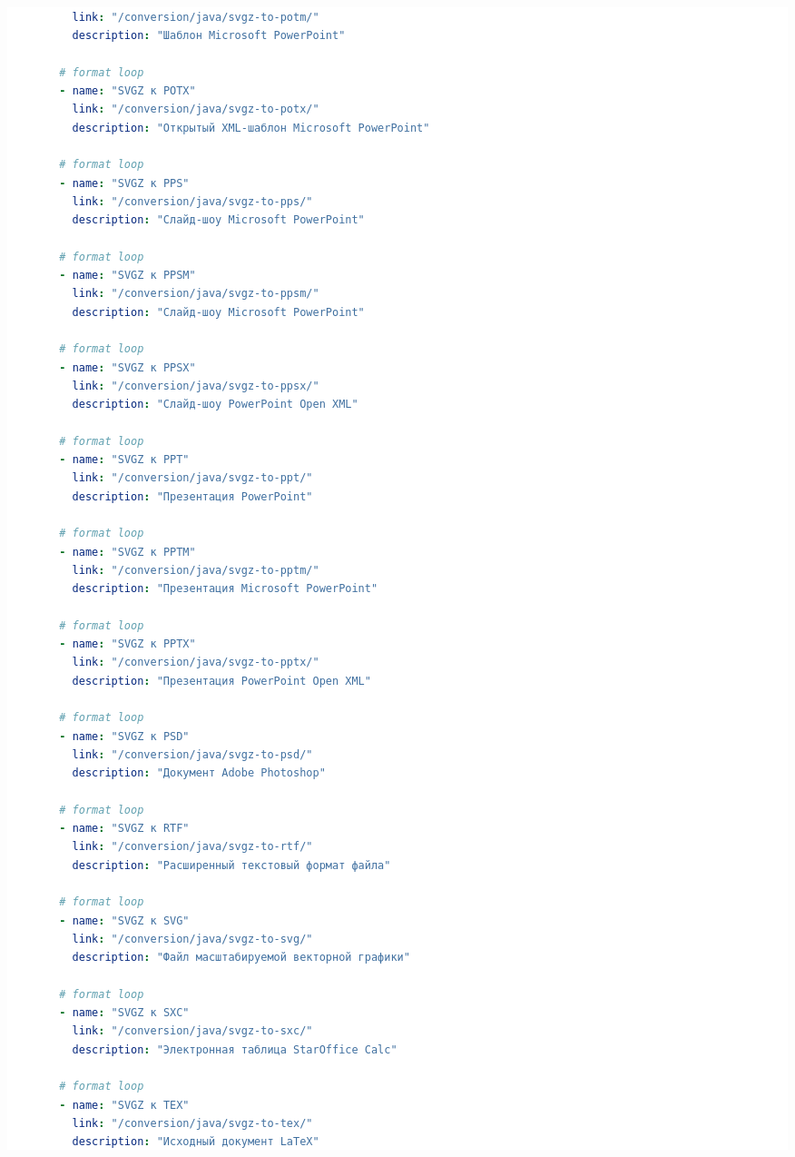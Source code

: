 ```yaml
          link: "/conversion/java/svgz-to-potm/"
          description: "Шаблон Microsoft PowerPoint"

        # format loop
        - name: "SVGZ к POTX"
          link: "/conversion/java/svgz-to-potx/"
          description: "Открытый XML-шаблон Microsoft PowerPoint"

        # format loop
        - name: "SVGZ к PPS"
          link: "/conversion/java/svgz-to-pps/"
          description: "Слайд-шоу Microsoft PowerPoint"

        # format loop
        - name: "SVGZ к PPSM"
          link: "/conversion/java/svgz-to-ppsm/"
          description: "Слайд-шоу Microsoft PowerPoint"

        # format loop
        - name: "SVGZ к PPSX"
          link: "/conversion/java/svgz-to-ppsx/"
          description: "Слайд-шоу PowerPoint Open XML"

        # format loop
        - name: "SVGZ к PPT"
          link: "/conversion/java/svgz-to-ppt/"
          description: "Презентация PowerPoint"

        # format loop
        - name: "SVGZ к PPTM"
          link: "/conversion/java/svgz-to-pptm/"
          description: "Презентация Microsoft PowerPoint"

        # format loop
        - name: "SVGZ к PPTX"
          link: "/conversion/java/svgz-to-pptx/"
          description: "Презентация PowerPoint Open XML"

        # format loop
        - name: "SVGZ к PSD"
          link: "/conversion/java/svgz-to-psd/"
          description: "Документ Adobe Photoshop"

        # format loop
        - name: "SVGZ к RTF"
          link: "/conversion/java/svgz-to-rtf/"
          description: "Расширенный текстовый формат файла"

        # format loop
        - name: "SVGZ к SVG"
          link: "/conversion/java/svgz-to-svg/"
          description: "Файл масштабируемой векторной графики"

        # format loop
        - name: "SVGZ к SXC"
          link: "/conversion/java/svgz-to-sxc/"
          description: "Электронная таблица StarOffice Calc"

        # format loop
        - name: "SVGZ к TEX"
          link: "/conversion/java/svgz-to-tex/"
          description: "Исходный документ LaTeX"

```